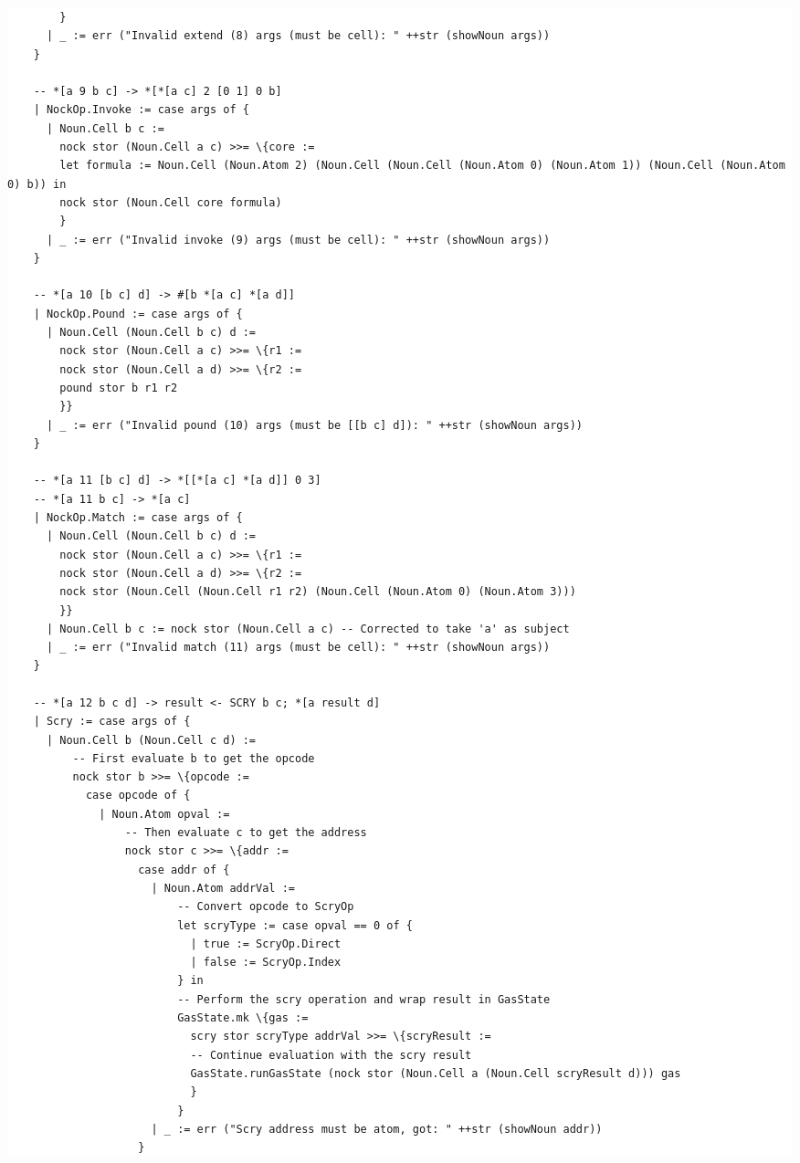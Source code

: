 ```juvix
        }
      | _ := err ("Invalid extend (8) args (must be cell): " ++str (showNoun args))
    }

    -- *[a 9 b c] -> *[*[a c] 2 [0 1] 0 b]
    | NockOp.Invoke := case args of {
      | Noun.Cell b c :=
        nock stor (Noun.Cell a c) >>= \{core :=
        let formula := Noun.Cell (Noun.Atom 2) (Noun.Cell (Noun.Cell (Noun.Atom 0) (Noun.Atom 1)) (Noun.Cell (Noun.Atom 0) b)) in
        nock stor (Noun.Cell core formula)
        }
      | _ := err ("Invalid invoke (9) args (must be cell): " ++str (showNoun args))
    }

    -- *[a 10 [b c] d] -> #[b *[a c] *[a d]]
    | NockOp.Pound := case args of {
      | Noun.Cell (Noun.Cell b c) d :=
        nock stor (Noun.Cell a c) >>= \{r1 :=
        nock stor (Noun.Cell a d) >>= \{r2 :=
        pound stor b r1 r2
        }}
      | _ := err ("Invalid pound (10) args (must be [[b c] d]): " ++str (showNoun args))
    }

    -- *[a 11 [b c] d] -> *[[*[a c] *[a d]] 0 3]
    -- *[a 11 b c] -> *[a c]
    | NockOp.Match := case args of {
      | Noun.Cell (Noun.Cell b c) d :=
        nock stor (Noun.Cell a c) >>= \{r1 :=
        nock stor (Noun.Cell a d) >>= \{r2 :=
        nock stor (Noun.Cell (Noun.Cell r1 r2) (Noun.Cell (Noun.Atom 0) (Noun.Atom 3)))
        }}
      | Noun.Cell b c := nock stor (Noun.Cell a c) -- Corrected to take 'a' as subject
      | _ := err ("Invalid match (11) args (must be cell): " ++str (showNoun args))
    }

    -- *[a 12 b c d] -> result <- SCRY b c; *[a result d]
    | Scry := case args of {
      | Noun.Cell b (Noun.Cell c d) :=
          -- First evaluate b to get the opcode
          nock stor b >>= \{opcode :=
            case opcode of {
              | Noun.Atom opval :=
                  -- Then evaluate c to get the address
                  nock stor c >>= \{addr :=
                    case addr of {
                      | Noun.Atom addrVal :=
                          -- Convert opcode to ScryOp
                          let scryType := case opval == 0 of {
                            | true := ScryOp.Direct
                            | false := ScryOp.Index
                          } in
                          -- Perform the scry operation and wrap result in GasState
                          GasState.mk \{gas :=
                            scry stor scryType addrVal >>= \{scryResult :=
                            -- Continue evaluation with the scry result
                            GasState.runGasState (nock stor (Noun.Cell a (Noun.Cell scryResult d))) gas
                            }
                          }
                      | _ := err ("Scry address must be atom, got: " ++str (showNoun addr))
                    }
```
